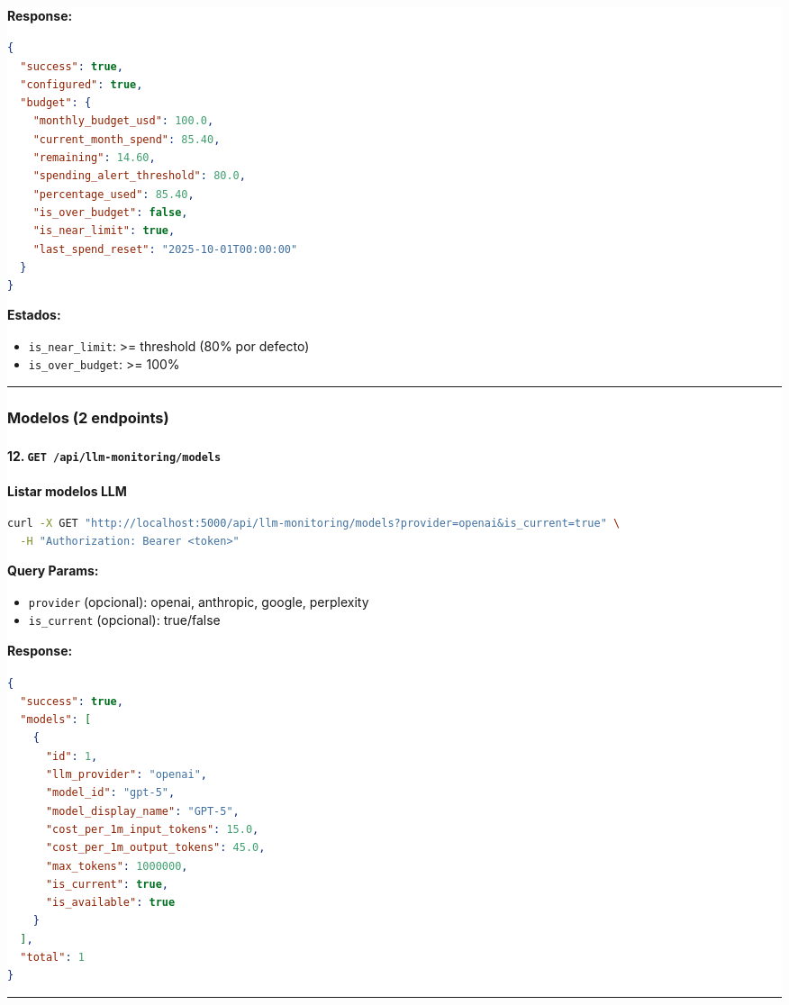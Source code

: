 **Response:**
```json
{
  "success": true,
  "configured": true,
  "budget": {
    "monthly_budget_usd": 100.0,
    "current_month_spend": 85.40,
    "remaining": 14.60,
    "spending_alert_threshold": 80.0,
    "percentage_used": 85.40,
    "is_over_budget": false,
    "is_near_limit": true,
    "last_spend_reset": "2025-10-01T00:00:00"
  }
}
```

**Estados:**
- `is_near_limit`: >= threshold (80% por defecto)
- `is_over_budget`: >= 100%

---

### Modelos (2 endpoints)

#### 12. `GET /api/llm-monitoring/models`
**Listar modelos LLM**

```bash
curl -X GET "http://localhost:5000/api/llm-monitoring/models?provider=openai&is_current=true" \
  -H "Authorization: Bearer <token>"
```

**Query Params:**
- `provider` (opcional): openai, anthropic, google, perplexity
- `is_current` (opcional): true/false

**Response:**
```json
{
  "success": true,
  "models": [
    {
      "id": 1,
      "llm_provider": "openai",
      "model_id": "gpt-5",
      "model_display_name": "GPT-5",
      "cost_per_1m_input_tokens": 15.0,
      "cost_per_1m_output_tokens": 45.0,
      "max_tokens": 1000000,
      "is_current": true,
      "is_available": true
    }
  ],
  "total": 1
}
```

---
